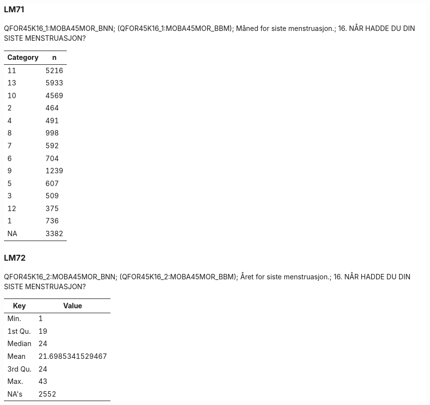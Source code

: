 
### LM71
QFOR45K16_1:MOBA45MOR_BNN; (QFOR45K16_1:MOBA45MOR_BBM); Måned for siste menstruasjon.; 16. NÅR HADDE DU DIN SISTE MENSTRUASJON?


| Category | n |
| -------- | - |
| 11 | 5216 |
| 13 | 5933 |
| 10 | 4569 |
| 2 | 464 |
| 4 | 491 |
| 8 | 998 |
| 7 | 592 |
| 6 | 704 |
| 9 | 1239 |
| 5 | 607 |
| 3 | 509 |
| 12 | 375 |
| 1 | 736 |
| NA | 3382 |


### LM72
QFOR45K16_2:MOBA45MOR_BNN; (QFOR45K16_2:MOBA45MOR_BBM); Året for siste menstruasjon.; 16. NÅR HADDE DU DIN SISTE MENSTRUASJON?


| Key | Value |
| --- | ----- |
| Min. | 1 |
| 1st Qu. | 19 |
| Median | 24 |
| Mean | 21.6985341529467 |
| 3rd Qu. | 24 |
| Max. | 43 |
| NA's | 2552 |
